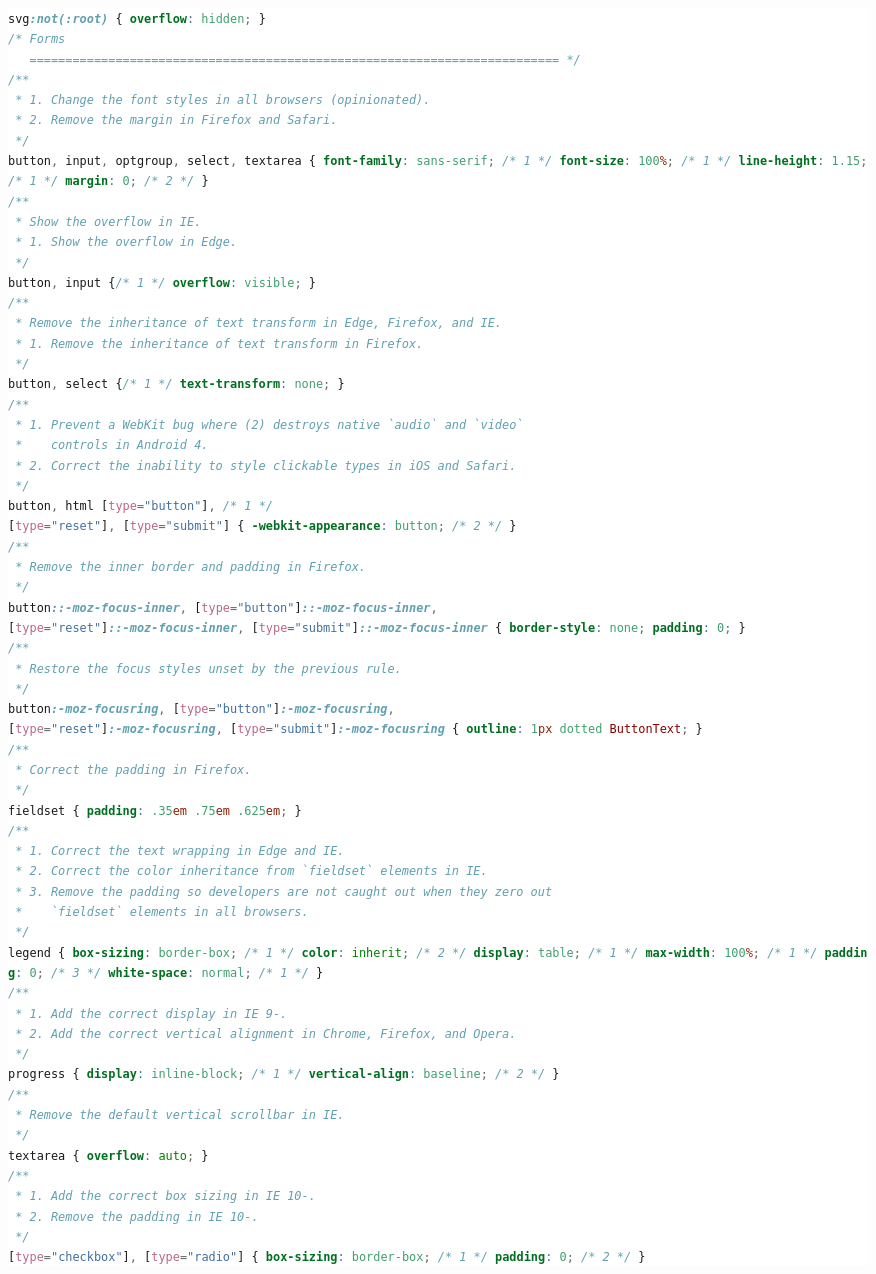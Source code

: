 ```css
svg:not(:root) { overflow: hidden; }
/* Forms
   ========================================================================== */
/**
 * 1. Change the font styles in all browsers (opinionated).
 * 2. Remove the margin in Firefox and Safari.
 */
button, input, optgroup, select, textarea { font-family: sans-serif; /* 1 */ font-size: 100%; /* 1 */ line-height: 1.15; /* 1 */ margin: 0; /* 2 */ }
/**
 * Show the overflow in IE.
 * 1. Show the overflow in Edge.
 */
button, input {/* 1 */ overflow: visible; }
/**
 * Remove the inheritance of text transform in Edge, Firefox, and IE.
 * 1. Remove the inheritance of text transform in Firefox.
 */
button, select {/* 1 */ text-transform: none; }
/**
 * 1. Prevent a WebKit bug where (2) destroys native `audio` and `video`
 *    controls in Android 4.
 * 2. Correct the inability to style clickable types in iOS and Safari.
 */
button, html [type="button"], /* 1 */
[type="reset"], [type="submit"] { -webkit-appearance: button; /* 2 */ }
/**
 * Remove the inner border and padding in Firefox.
 */
button::-moz-focus-inner, [type="button"]::-moz-focus-inner,
[type="reset"]::-moz-focus-inner, [type="submit"]::-moz-focus-inner { border-style: none; padding: 0; }
/**
 * Restore the focus styles unset by the previous rule.
 */
button:-moz-focusring, [type="button"]:-moz-focusring,
[type="reset"]:-moz-focusring, [type="submit"]:-moz-focusring { outline: 1px dotted ButtonText; }
/**
 * Correct the padding in Firefox.
 */
fieldset { padding: .35em .75em .625em; }
/**
 * 1. Correct the text wrapping in Edge and IE.
 * 2. Correct the color inheritance from `fieldset` elements in IE.
 * 3. Remove the padding so developers are not caught out when they zero out
 *    `fieldset` elements in all browsers.
 */
legend { box-sizing: border-box; /* 1 */ color: inherit; /* 2 */ display: table; /* 1 */ max-width: 100%; /* 1 */ padding: 0; /* 3 */ white-space: normal; /* 1 */ }
/**
 * 1. Add the correct display in IE 9-.
 * 2. Add the correct vertical alignment in Chrome, Firefox, and Opera.
 */
progress { display: inline-block; /* 1 */ vertical-align: baseline; /* 2 */ }
/**
 * Remove the default vertical scrollbar in IE.
 */
textarea { overflow: auto; }
/**
 * 1. Add the correct box sizing in IE 10-.
 * 2. Remove the padding in IE 10-.
 */
[type="checkbox"], [type="radio"] { box-sizing: border-box; /* 1 */ padding: 0; /* 2 */ }
```